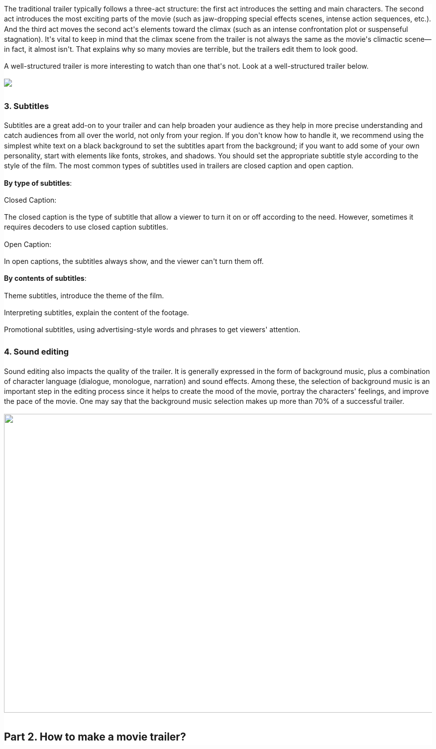 The traditional trailer typically follows a three-act structure: the first act introduces the setting and main characters. The second act introduces the most exciting parts of the movie (such as jaw-dropping special effects scenes, intense action sequences, etc.). And the third act moves the second act's elements toward the climax (such as an intense confrontation plot or suspenseful stagnation). It's vital to keep in mind that the climax scene from the trailer is not always the same as the movie's climactic scene—in fact, it almost isn't. That explains why so many movies are terrible, but the trailers edit them to look good.

A well-structured trailer is more interesting to watch than one that's not. Look at a well-structured trailer below.


<a href="https://secure.2checkout.com/order/checkout.php?PRODS=37100474&QTY=1&AFFILIATE=108875&CART=1"><img src="https://awario.com/images/pages/index/img-leads-1280@1x.avif" border="0"></a>

### 3\. Subtitles

Subtitles are a great add-on to your trailer and can help broaden your audience as they help in more precise understanding and catch audiences from all over the world, not only from your region. If you don't know how to handle it, we recommend using the simplest white text on a black background to set the subtitles apart from the background; if you want to add some of your own personality, start with elements like fonts, strokes, and shadows. You should set the appropriate subtitle style according to the style of the film. The most common types of subtitles used in trailers are closed caption and open caption.

**By type of subtitles**:

Closed Caption:

The closed caption is the type of subtitle that allow a viewer to turn it on or off according to the need. However, sometimes it requires decoders to use closed caption subtitles.

Open Caption:

In open captions, the subtitles always show, and the viewer can't turn them off.

**By contents of subtitles**:

Theme subtitles, introduce the theme of the film.

Interpreting subtitles, explain the content of the footage.

Promotional subtitles, using advertising-style words and phrases to get viewers' attention.

### 4\. Sound editing

Sound editing also impacts the quality of the trailer. It is generally expressed in the form of background music, plus a combination of character language (dialogue, monologue, narration) and sound effects. Among these, the selection of background music is an important step in the editing process since it helps to create the mood of the movie, portray the characters' feelings, and improve the pace of the movie. One may say that the background music selection makes up more than 70% of a successful trailer.


<a href="https://appsumo.8odi.net/c/5597632/2075482/7443" target="_top" id="2075482"><img src="//a.impactradius-go.com/display-ad/7443-2075482" border="0" alt="" width="1200" height="600"/></a><img height="0" width="0" src="https://appsumo.8odi.net/i/5597632/2075482/7443" style="position:absolute;visibility:hidden;" border="0" />

## Part 2\. How to make a movie trailer?
